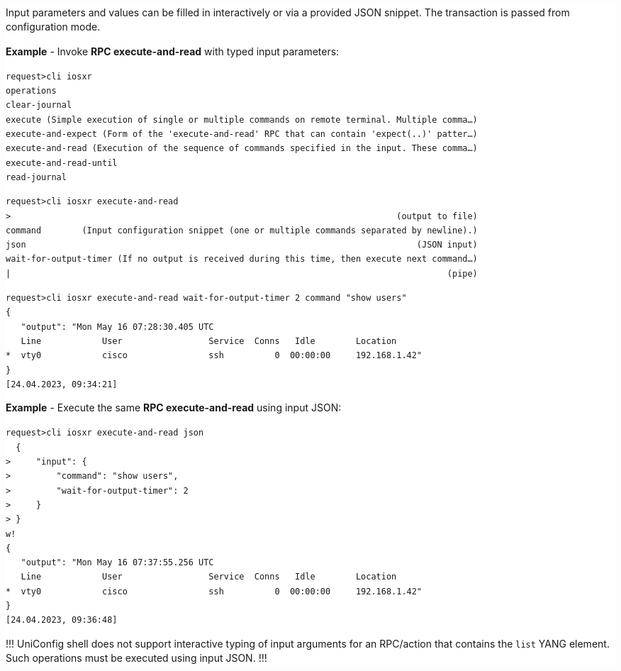 Input parameters and values can be filled in interactively or via a provided
JSON snippet. The transaction is passed from configuration mode.

**Example** - Invoke **RPC execute-and-read** with typed input parameters:

```shell Display available RPCs provided by device 'iosxr'
request>cli iosxr
operations
clear-journal
execute (Simple execution of single or multiple commands on remote terminal. Multiple comma…)
execute-and-expect (Form of the 'execute-and-read' RPC that can contain 'expect(..)' patter…)
execute-and-read (Execution of the sequence of commands specified in the input. These comma…)
execute-and-read-until
read-journal
```

```shell Display available 'execute-and-read' RPC parameters
request>cli iosxr execute-and-read
>                                                                            (output to file)
command        (Input configuration snippet (one or multiple commands separated by newline).)
json                                                                             (JSON input)
wait-for-output-timer (If no output is received during this time, then execute next command…)
|                                                                                      (pipe)
```

```shell Execute 'execute-and-read' RPC with two arguments ('wait-for-output-timer' and 'command')
request>cli iosxr execute-and-read wait-for-output-timer 2 command "show users"
{
   "output": "Mon May 16 07:28:30.405 UTC
   Line            User                 Service  Conns   Idle        Location
*  vty0            cisco                ssh          0  00:00:00     192.168.1.42"
}
[24.04.2023, 09:34:21]
```

**Example** - Execute the same **RPC execute-and-read** using input JSON:

```shell Execute the 'execute-and-read' RPC with input JSON snippet:
request>cli iosxr execute-and-read json
  {
>     "input": {
>         "command": "show users",
>         "wait-for-output-timer": 2
>     }
> }
w!
{
   "output": "Mon May 16 07:37:55.256 UTC
   Line            User                 Service  Conns   Idle        Location
*  vty0            cisco                ssh          0  00:00:00     192.168.1.42"
}
[24.04.2023, 09:36:48]
```

!!!
UniConfig shell does not support interactive typing of input arguments for an
RPC/action that contains the `list` YANG element. Such operations must be
executed using input JSON.
!!!
